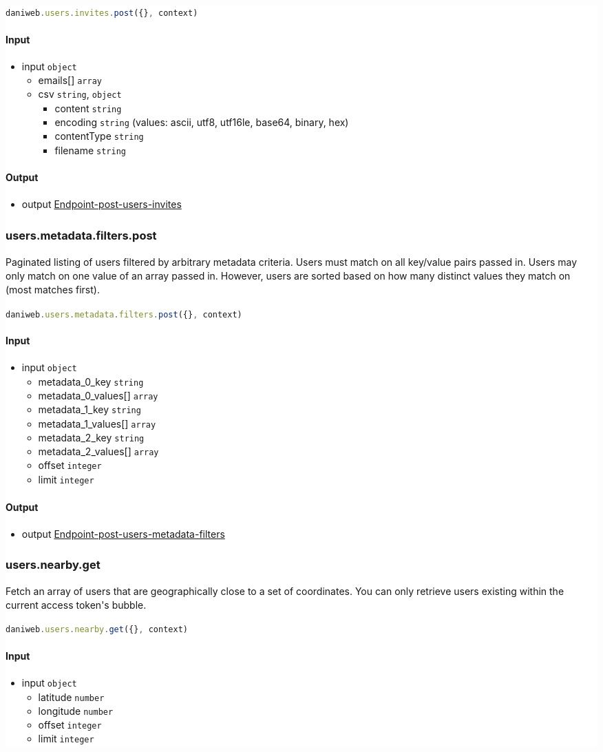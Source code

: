 
```js
daniweb.users.invites.post({}, context)
```

#### Input
* input `object`
  * emails[] `array`
  * csv `string`, `object`
    * content `string`
    * encoding `string` (values: ascii, utf8, utf16le, base64, binary, hex)
    * contentType `string`
    * filename `string`

#### Output
* output [Endpoint-post-users-invites](#endpoint-post-users-invites)

### users.metadata.filters.post
Paginated listing of users filtered by arbitrary metadata criteria. Users must match on all key/value pairs passed in. Users may only match on one value of an array passed in. However, users are sorted based on how many distinct values they match on (most matches first).


```js
daniweb.users.metadata.filters.post({}, context)
```

#### Input
* input `object`
  * metadata_0_key `string`
  * metadata_0_values[] `array`
  * metadata_1_key `string`
  * metadata_1_values[] `array`
  * metadata_2_key `string`
  * metadata_2_values[] `array`
  * offset `integer`
  * limit `integer`

#### Output
* output [Endpoint-post-users-metadata-filters](#endpoint-post-users-metadata-filters)

### users.nearby.get
Fetch an array of users that are geographically close to a set of coordinates. You can only retrieve users existing within the current access token's bubble.


```js
daniweb.users.nearby.get({}, context)
```

#### Input
* input `object`
  * latitude `number`
  * longitude `number`
  * offset `integer`
  * limit `integer`
